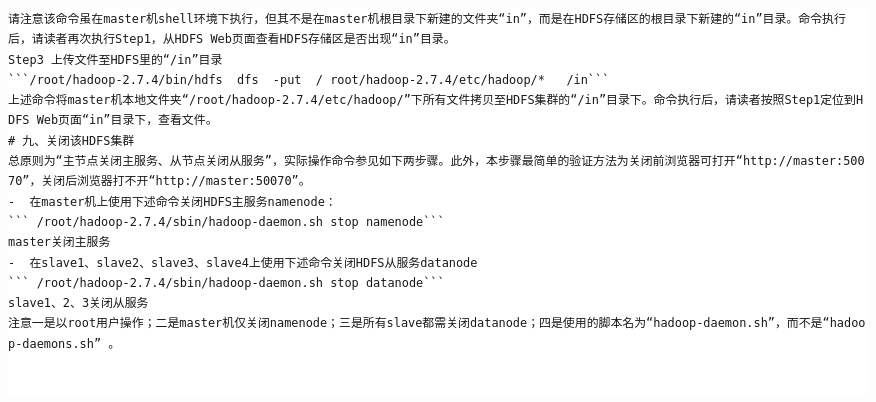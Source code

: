 ```
请注意该命令虽在master机shell环境下执行，但其不是在master机根目录下新建的文件夹“in”，而是在HDFS存储区的根目录下新建的“in”目录。命令执行后，请读者再次执行Step1，从HDFS Web页面查看HDFS存储区是否出现“in”目录。
Step3 上传文件至HDFS里的“/in”目录
```/root/hadoop-2.7.4/bin/hdfs  dfs  -put  / root/hadoop-2.7.4/etc/hadoop/*   /in```
上述命令将master机本地文件夹“/root/hadoop-2.7.4/etc/hadoop/”下所有文件拷贝至HDFS集群的“/in”目录下。命令执行后，请读者按照Step1定位到HDFS Web页面“in”目录下，查看文件。
# 九、关闭该HDFS集群
总原则为“主节点关闭主服务、从节点关闭从服务”，实际操作命令参见如下两步骤。此外，本步骤最简单的验证方法为关闭前浏览器可打开“http://master:50070”，关闭后浏览器打不开“http://master:50070”。
-  在master机上使用下述命令关闭HDFS主服务namenode：
``` /root/hadoop-2.7.4/sbin/hadoop-daemon.sh stop namenode```
master关闭主服务
-  在slave1、slave2、slave3、slave4上使用下述命令关闭HDFS从服务datanode 
``` /root/hadoop-2.7.4/sbin/hadoop-daemon.sh stop datanode```
slave1、2、3关闭从服务
注意一是以root用户操作；二是master机仅关闭namenode；三是所有slave都需关闭datanode；四是使用的脚本名为“hadoop-daemon.sh”，而不是“hadoop-daemons.sh” 。


